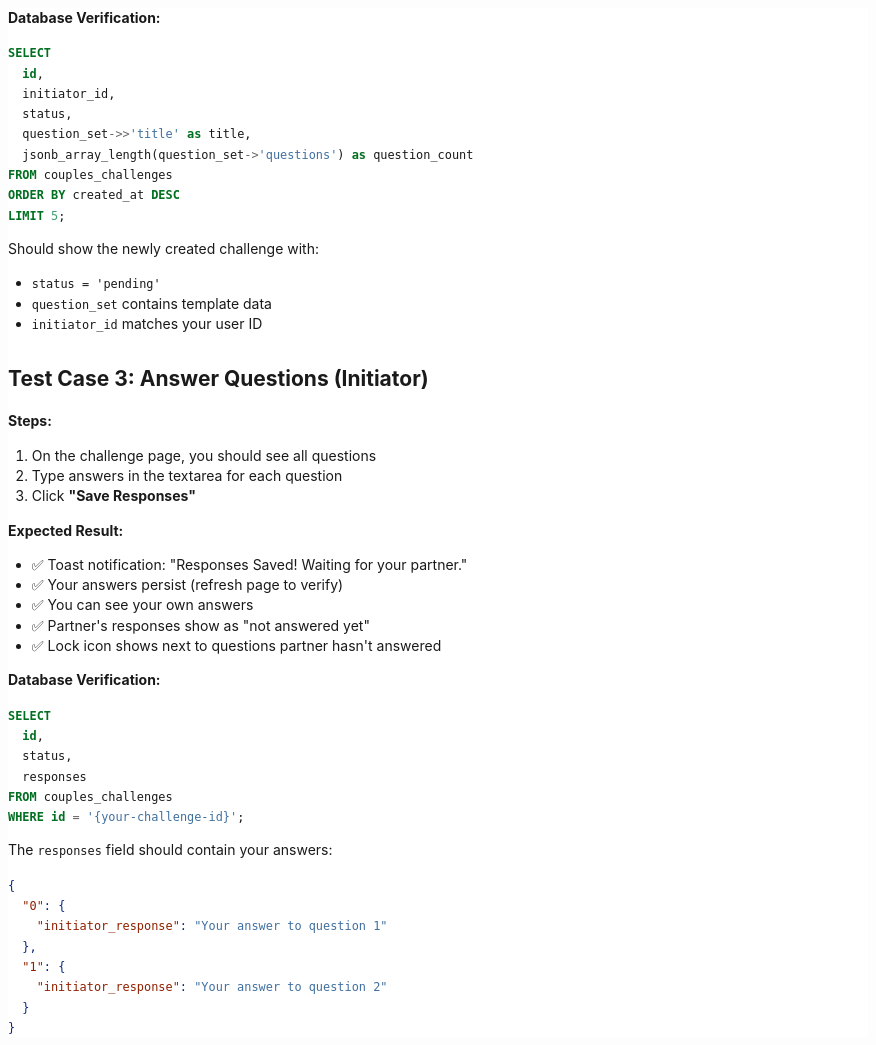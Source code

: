 **Database Verification:**
```sql
SELECT 
  id, 
  initiator_id, 
  status, 
  question_set->>'title' as title,
  jsonb_array_length(question_set->'questions') as question_count
FROM couples_challenges
ORDER BY created_at DESC
LIMIT 5;
```

Should show the newly created challenge with:
- `status = 'pending'`
- `question_set` contains template data
- `initiator_id` matches your user ID

## Test Case 3: Answer Questions (Initiator)

**Steps:**
1. On the challenge page, you should see all questions
2. Type answers in the textarea for each question
3. Click **"Save Responses"**

**Expected Result:**
- ✅ Toast notification: "Responses Saved! Waiting for your partner."
- ✅ Your answers persist (refresh page to verify)
- ✅ You can see your own answers
- ✅ Partner's responses show as "not answered yet"
- ✅ Lock icon shows next to questions partner hasn't answered

**Database Verification:**
```sql
SELECT 
  id,
  status,
  responses
FROM couples_challenges
WHERE id = '{your-challenge-id}';
```

The `responses` field should contain your answers:
```json
{
  "0": {
    "initiator_response": "Your answer to question 1"
  },
  "1": {
    "initiator_response": "Your answer to question 2"
  }
}
```
